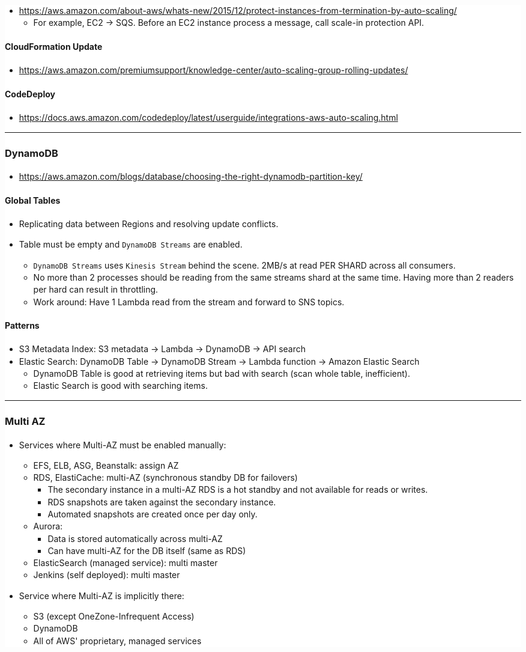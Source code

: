 - https://aws.amazon.com/about-aws/whats-new/2015/12/protect-instances-from-termination-by-auto-scaling/
  - For example, EC2 -> SQS. Before an EC2 instance process a message, call scale-in protection API.

#### CloudFormation Update

- https://aws.amazon.com/premiumsupport/knowledge-center/auto-scaling-group-rolling-updates/

#### CodeDeploy

- https://docs.aws.amazon.com/codedeploy/latest/userguide/integrations-aws-auto-scaling.html

----------

### DynamoDB

- https://aws.amazon.com/blogs/database/choosing-the-right-dynamodb-partition-key/

#### Global Tables

- Replicating data between Regions and resolving update conflicts.

- Table must be empty and `DynamoDB Streams` are enabled.
  - `DynamoDB Streams` uses `Kinesis Stream` behind the scene. 2MB/s at read PER SHARD across all consumers.
  - No more than 2 processes should be reading from the same streams shard at the same time. Having more than 2 readers per hard can result in throttling.
  - Work around: Have 1 Lambda read from the stream and forward to SNS topics.

#### Patterns

- S3 Metadata Index: S3 metadata -> Lambda -> DynamoDB -> API search
- Elastic Search: DynamoDB Table -> DynamoDB Stream -> Lambda function -> Amazon Elastic Search
  - DynamoDB Table is good at retrieving items but bad with search (scan whole table, inefficient).
  - Elastic Search is good with searching items.

----------

### Multi AZ

- Services where Multi-AZ must be enabled manually: 
  - EFS, ELB, ASG, Beanstalk: assign AZ
  - RDS, ElastiCache: multi-AZ (synchronous standby DB for failovers)
    - The secondary instance in a multi-AZ RDS is a hot standby and not available for reads or writes.
    - RDS snapshots are taken against the secondary instance.
    - Automated snapshots are created once per day only.
  - Aurora: 
    - Data is stored automatically across multi-AZ
    - Can have multi-AZ for the DB itself (same as RDS)
  - ElasticSearch (managed service): multi master
  - Jenkins (self deployed): multi master
  
- Service where Multi-AZ is implicitly there:
  - S3 (except OneZone-Infrequent Access)
  - DynamoDB
  - All of AWS' proprietary, managed services
  